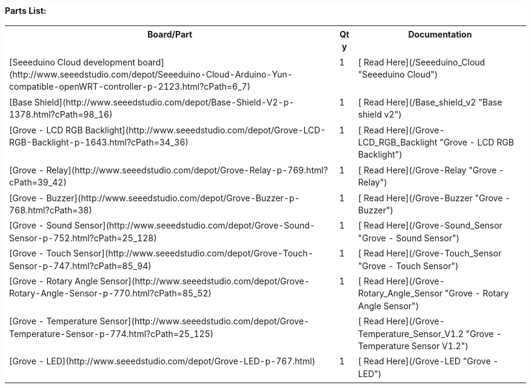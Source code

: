 **Parts List:**

<table>
<tr>
<th> Board/Part </th>
<th> Qty </th>
<th> Documentation
</th></tr>
<tr>
<td> [Seeeduino Cloud development board](http://www.seeedstudio.com/depot/Seeeduino-Cloud-Arduino-Yun-compatible-openWRT-controller-p-2123.html?cPath=6_7) </td>
<td> 1 </td>
<td> [ Read Here](/Seeeduino_Cloud "Seeeduino Cloud")
</td></tr>
<tr>
<td> [Base Shield](http://www.seeedstudio.com/depot/Base-Shield-V2-p-1378.html?cPath=98_16) </td>
<td> 1  </td>
<td> [ Read Here](/Base_shield_v2 "Base shield v2")
</td></tr>
<tr>
<td> [Grove - LCD RGB Backlight](http://www.seeedstudio.com/depot/Grove-LCD-RGB-Backlight-p-1643.html?cPath=34_36) </td>
<td> 1 </td>
<td>[ Read Here](/Grove-LCD_RGB_Backlight "Grove - LCD RGB Backlight")
</td></tr>
<tr>
<td> [Grove - Relay](http://www.seeedstudio.com/depot/Grove-Relay-p-769.html?cPath=39_42) </td>
<td> 1 </td>
<td> [ Read Here](/Grove-Relay "Grove - Relay")
</td></tr>
<tr>
<td> [Grove - Buzzer](http://www.seeedstudio.com/depot/Grove-Buzzer-p-768.html?cPath=38) </td>
<td> 1</td>
<td> [ Read Here](/Grove-Buzzer "Grove - Buzzer")
</td></tr>
<tr>
<td> [Grove - Sound Sensor](http://www.seeedstudio.com/depot/Grove-Sound-Sensor-p-752.html?cPath=25_128) </td>
<td> 1</td>
<td> [ Read Here](/Grove-Sound_Sensor "Grove - Sound Sensor")
</td></tr>
<tr>
<td> [Grove - Touch Sensor](http://www.seeedstudio.com/depot/Grove-Touch-Sensor-p-747.html?cPath=85_94) </td>
<td> 1</td>
<td> [ Read Here](/Grove-Touch_Sensor "Grove - Touch Sensor")
</td></tr>
<tr>
<td> [Grove - Rotary Angle Sensor](http://www.seeedstudio.com/depot/Grove-Rotary-Angle-Sensor-p-770.html?cPath=85_52) </td>
<td> 1</td>
<td> [ Read Here](/Grove-Rotary_Angle_Sensor "Grove - Rotary Angle Sensor")
</td></tr>
<tr>
<td> [Grove - Temperature Sensor](http://www.seeedstudio.com/depot/Grove-Temperature-Sensor-p-774.html?cPath=25_125) </td>
<td> </td>
<td> [ Read Here](/Grove-Temperature_Sensor_V1.2 "Grove - Temperature Sensor V1.2")
</td></tr>
<tr>
<td> [Grove - LED](http://www.seeedstudio.com/depot/Grove-LED-p-767.html) </td>
<td> 1</td>
<td> [ Read Here](/Grove-LED "Grove - LED")
</td></tr>